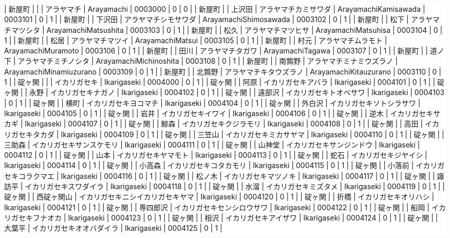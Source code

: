 | 新屋町 |  |  | アラヤマチ | Arayamachi | 0003000 | 0 | 0 |
| 新屋町 |  | 上沢田 | アラヤマチカミサワダ | ArayamachiKamisawada | 0003101 | 0 | 1 |
| 新屋町 |  | 下沢田 | アラヤマチシモサワダ | ArayamachiShimosawada | 0003102 | 0 | 1 |
| 新屋町 |  | 松下 | アラヤマチマツシタ | ArayamachiMatsushita | 0003103 | 0 | 1 |
| 新屋町 |  | 松久 | アラヤマチマツヒサ | ArayamachiMatsuhisa | 0003104 | 0 | 1 |
| 新屋町 |  | 松居 | アラヤマチマツイ | ArayamachiMatsui | 0003105 | 0 | 1 |
| 新屋町 |  | 村元 | アラヤマチムラモト | ArayamachiMuramoto | 0003106 | 0 | 1 |
| 新屋町 |  | 田川 | アラヤマチタガワ | ArayamachiTagawa | 0003107 | 0 | 1 |
| 新屋町 |  | 道ノ下 | アラヤマチミチノシタ | ArayamachiMichinoshita | 0003108 | 0 | 1 |
| 新屋町 |  | 南鶉野 | アラヤマチミナミウズラノ | ArayamachiMinamiuzurano | 0003109 | 0 | 1 |
| 新屋町 |  | 北鶉野 | アラヤマチキタウズラノ | ArayamachiKitauzurano | 0003110 | 0 | 1 |
| 碇ヶ関 |  |  | イカリガセキ | Ikarigaseki | 0004000 | 0 | 1 |
| 碇ヶ関 |  | 阿原 | イカリガセキアバラ | Ikarigaseki | 0004101 | 0 | 1 |
| 碇ヶ関 |  | 永野 | イカリガセキナガノ | Ikarigaseki | 0004102 | 0 | 1 |
| 碇ヶ関 |  | 遠部沢 | イカリガセキトオベサワ | Ikarigaseki | 0004103 | 0 | 1 |
| 碇ヶ関 |  | 横町 | イカリガセキヨコマチ | Ikarigaseki | 0004104 | 0 | 1 |
| 碇ヶ関 |  | 外白沢 | イカリガセキソトシラサワ | Ikarigaseki | 0004105 | 0 | 1 |
| 碇ヶ関 |  | 岩井 | イカリガセキイワイ | Ikarigaseki | 0004106 | 0 | 1 |
| 碇ヶ関 |  | 逆木 | イカリガセキサカギ | Ikarigaseki | 0004107 | 0 | 1 |
| 碇ヶ関 |  | 鯨森 | イカリガセキクジラモリ | Ikarigaseki | 0004108 | 0 | 1 |
| 碇ヶ関 |  | 高田 | イカリガセキタカダ | Ikarigaseki | 0004109 | 0 | 1 |
| 碇ヶ関 |  | 三笠山 | イカリガセキミカサヤマ | Ikarigaseki | 0004110 | 0 | 1 |
| 碇ヶ関 |  | 三助森 | イカリガセキサンスケモリ | Ikarigaseki | 0004111 | 0 | 1 |
| 碇ヶ関 |  | 山神堂 | イカリガセキサンジンドウ | Ikarigaseki | 0004112 | 0 | 1 |
| 碇ヶ関 |  | 山本 | イカリガセキヤマモト | Ikarigaseki | 0004113 | 0 | 1 |
| 碇ヶ関 |  | 蛇石 | イカリガセキジヤイシ | Ikarigaseki | 0004114 | 0 | 1 |
| 碇ヶ関 |  | 小高森 | イカリガセキコタカモリ | Ikarigaseki | 0004115 | 0 | 1 |
| 碇ヶ関 |  | 小落前 | イカリガセキコラクマエ | Ikarigaseki | 0004116 | 0 | 1 |
| 碇ヶ関 |  | 松ノ木 | イカリガセキマツノキ | Ikarigaseki | 0004117 | 0 | 1 |
| 碇ヶ関 |  | 諏訪平 | イカリガセキスワダイラ | Ikarigaseki | 0004118 | 0 | 1 |
| 碇ヶ関 |  | 水溜 | イカリガセキミズタメ | Ikarigaseki | 0004119 | 0 | 1 |
| 碇ヶ関 |  | 西碇ヶ関山 | イカリガセキニシイカリガセキヤマ | Ikarigaseki | 0004120 | 0 | 1 |
| 碇ヶ関 |  | 折橋 | イカリガセキオリハシ | Ikarigaseki | 0004121 | 0 | 1 |
| 碇ヶ関 |  | 専四郎沢 | イカリガセキセンシロウサワ | Ikarigaseki | 0004122 | 0 | 1 |
| 碇ヶ関 |  | 船岡 | イカリガセキフナオカ | Ikarigaseki | 0004123 | 0 | 1 |
| 碇ヶ関 |  | 相沢 | イカリガセキアイザワ | Ikarigaseki | 0004124 | 0 | 1 |
| 碇ヶ関 |  | 大葉平 | イカリガセキオオバダイラ | Ikarigaseki | 0004125 | 0 | 1 |